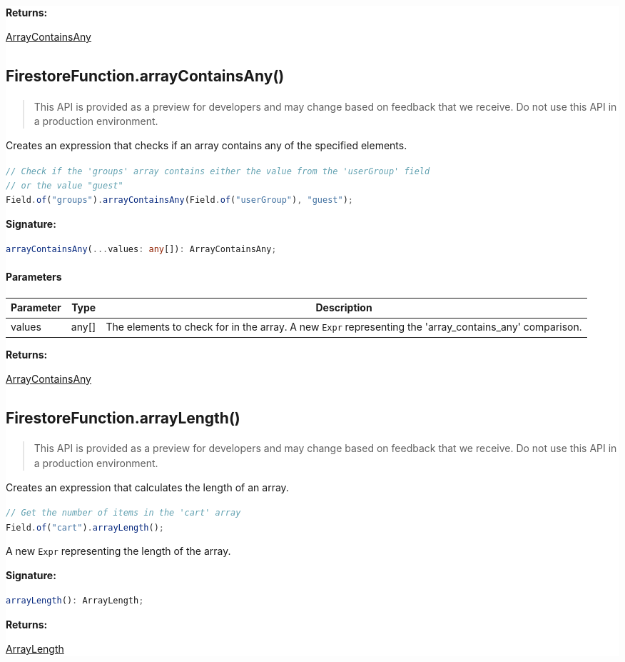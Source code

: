 <b>Returns:</b>

[ArrayContainsAny](./firestore_lite.arraycontainsany.md#arraycontainsany_class)

## FirestoreFunction.arrayContainsAny()

> This API is provided as a preview for developers and may change based on feedback that we receive. Do not use this API in a production environment.
> 

Creates an expression that checks if an array contains any of the specified elements.

```typescript
// Check if the 'groups' array contains either the value from the 'userGroup' field
// or the value "guest"
Field.of("groups").arrayContainsAny(Field.of("userGroup"), "guest");

```

<b>Signature:</b>

```typescript
arrayContainsAny(...values: any[]): ArrayContainsAny;
```

#### Parameters

|  Parameter | Type | Description |
|  --- | --- | --- |
|  values | any\[\] | The elements to check for in the array.  A new <code>Expr</code> representing the 'array\_contains\_any' comparison. |

<b>Returns:</b>

[ArrayContainsAny](./firestore_lite.arraycontainsany.md#arraycontainsany_class)

## FirestoreFunction.arrayLength()

> This API is provided as a preview for developers and may change based on feedback that we receive. Do not use this API in a production environment.
> 

Creates an expression that calculates the length of an array.

```typescript
// Get the number of items in the 'cart' array
Field.of("cart").arrayLength();

```
 A new `Expr` representing the length of the array.

<b>Signature:</b>

```typescript
arrayLength(): ArrayLength;
```
<b>Returns:</b>

[ArrayLength](./firestore_lite.arraylength.md#arraylength_class)
